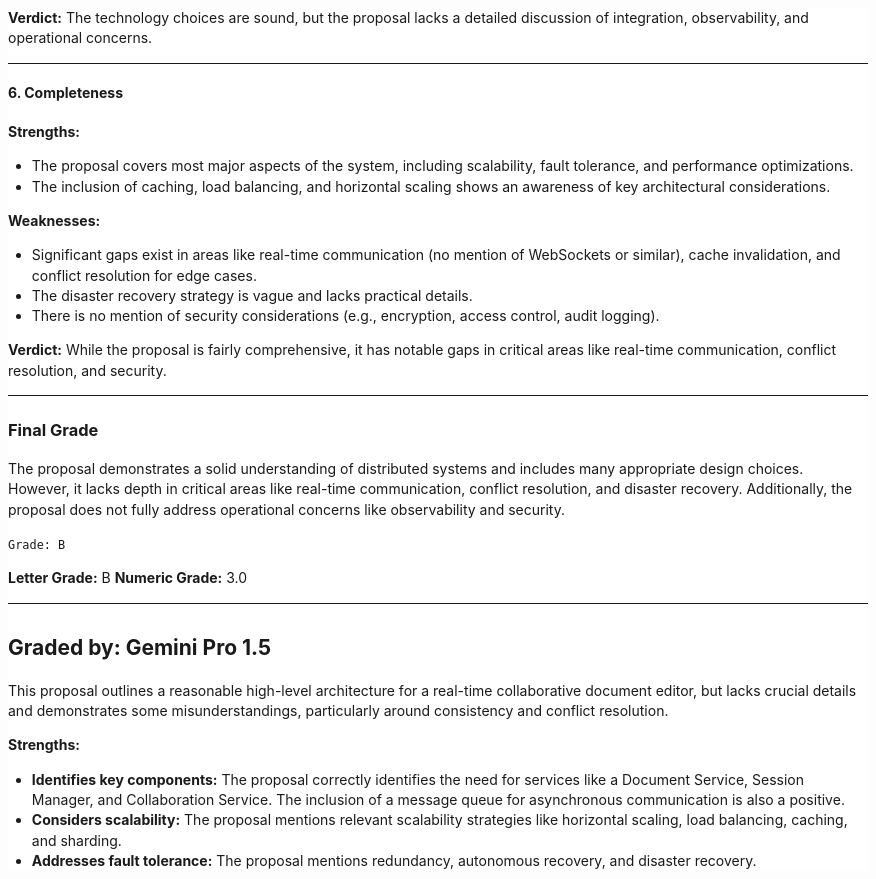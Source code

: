 **Verdict:** The technology choices are sound, but the proposal lacks a detailed discussion of integration, observability, and operational concerns.

---

#### **6. Completeness**
**Strengths:**
- The proposal covers most major aspects of the system, including scalability, fault tolerance, and performance optimizations.
- The inclusion of caching, load balancing, and horizontal scaling shows an awareness of key architectural considerations.

**Weaknesses:**
- Significant gaps exist in areas like real-time communication (no mention of WebSockets or similar), cache invalidation, and conflict resolution for edge cases.
- The disaster recovery strategy is vague and lacks practical details.
- There is no mention of security considerations (e.g., encryption, access control, audit logging).

**Verdict:** While the proposal is fairly comprehensive, it has notable gaps in critical areas like real-time communication, conflict resolution, and security.

---

### Final Grade

The proposal demonstrates a solid understanding of distributed systems and includes many appropriate design choices. However, it lacks depth in critical areas like real-time communication, conflict resolution, and disaster recovery. Additionally, the proposal does not fully address operational concerns like observability and security.

```
Grade: B
```

**Letter Grade:** B
**Numeric Grade:** 3.0

---

## Graded by: Gemini Pro 1.5

This proposal outlines a reasonable high-level architecture for a real-time collaborative document editor, but lacks crucial details and demonstrates some misunderstandings, particularly around consistency and conflict resolution.

**Strengths:**

* **Identifies key components:**  The proposal correctly identifies the need for services like a Document Service, Session Manager, and Collaboration Service.  The inclusion of a message queue for asynchronous communication is also a positive.
* **Considers scalability:** The proposal mentions relevant scalability strategies like horizontal scaling, load balancing, caching, and sharding.
* **Addresses fault tolerance:**  The proposal mentions redundancy, autonomous recovery, and disaster recovery.
